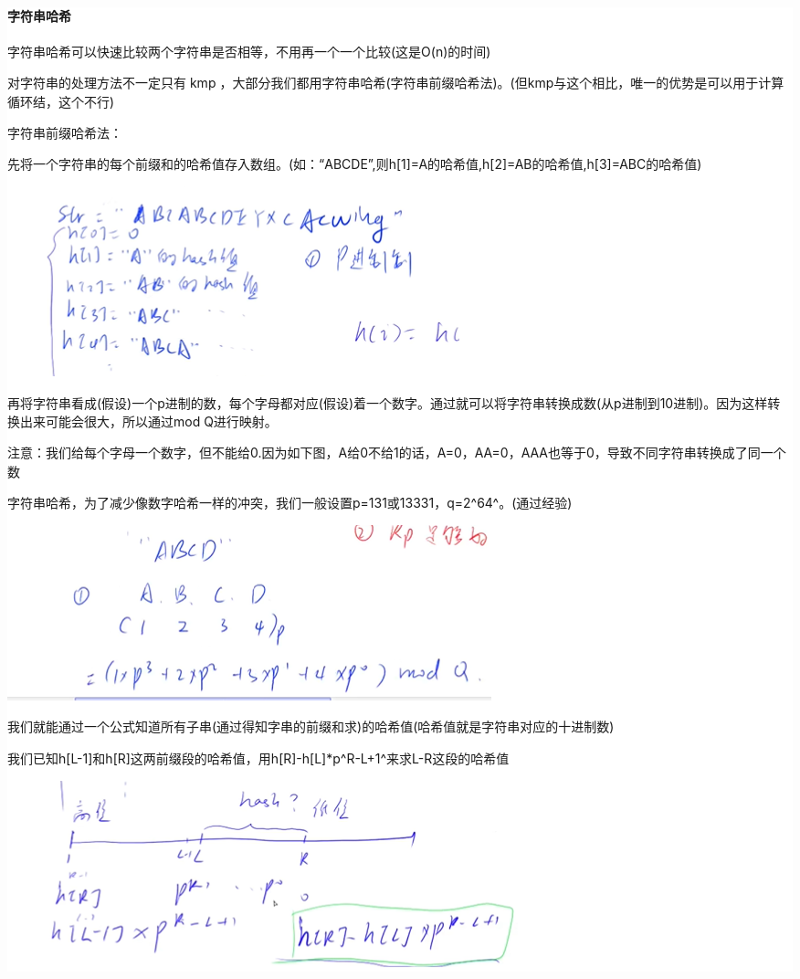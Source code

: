 



#### 字符串哈希

字符串哈希可以快速比较两个字符串是否相等，不用再一个一个比较(这是O(n)的时间)

对字符串的处理方法不一定只有 kmp ，大部分我们都用字符串哈希(字符串前缀哈希法)。(但kmp与这个相比，唯一的优势是可以用于计算循环结，这个不行)



字符串前缀哈希法：

先将一个字符串的每个前缀和的哈希值存入数组。(如：“ABCDE”,则h[1]=A的哈希值,h[2]=AB的哈希值,h[3]=ABC的哈希值)

![](image/24.png)

再将字符串看成(假设)一个p进制的数，每个字母都对应(假设)着一个数字。通过就可以将字符串转换成数(从p进制到10进制)。因为这样转换出来可能会很大，所以通过mod Q进行映射。

注意：我们给每个字母一个数字，但不能给0.因为如下图，A给0不给1的话，A=0，AA=0，AAA也等于0，导致不同字符串转换成了同一个数

字符串哈希，为了减少像数字哈希一样的冲突，我们一般设置p=131或13331，q=2^64^。(通过经验)

![](image//22.png)



我们就能通过一个公式知道所有子串(通过得知字串的前缀和求)的哈希值(哈希值就是字符串对应的十进制数)

我们已知h[L-1]和h[R]这两前缀段的哈希值，用h[R]-h[L]*p^R-L+1^来求L-R这段的哈希值

![](image/23.png)
